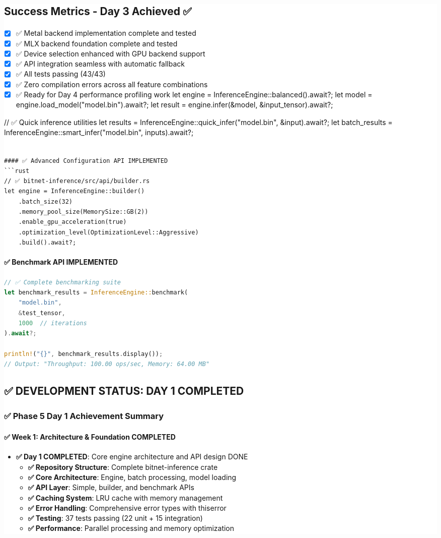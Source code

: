 ## Success Metrics - Day 3 Achieved ✅

- [x] ✅ Metal backend implementation complete and tested
- [x] ✅ MLX backend foundation complete and tested  
- [x] ✅ Device selection enhanced with GPU backend support
- [x] ✅ API integration seamless with automatic fallback
- [x] ✅ All tests passing (43/43)
- [x] ✅ Zero compilation errors across all feature combinations
- [x] ✅ Ready for Day 4 performance profiling work
let engine = InferenceEngine::balanced().await?;
let model = engine.load_model("model.bin").await?;
let result = engine.infer(&model, &input_tensor).await?;

// ✅ Quick inference utilities
let results = InferenceEngine::quick_infer("model.bin", &input).await?;
let batch_results = InferenceEngine::smart_infer("model.bin", inputs).await?;
```

#### ✅ Advanced Configuration API IMPLEMENTED
```rust
// ✅ bitnet-inference/src/api/builder.rs
let engine = InferenceEngine::builder()
    .batch_size(32)
    .memory_pool_size(MemorySize::GB(2))
    .enable_gpu_acceleration(true)
    .optimization_level(OptimizationLevel::Aggressive)
    .build().await?;
```

#### ✅ Benchmark API IMPLEMENTED
```rust
// ✅ Complete benchmarking suite
let benchmark_results = InferenceEngine::benchmark(
    "model.bin", 
    &test_tensor, 
    1000  // iterations
).await?;

println!("{}", benchmark_results.display());
// Output: "Throughput: 100.00 ops/sec, Memory: 64.00 MB"
```

## ✅ DEVELOPMENT STATUS: DAY 1 COMPLETED

### ✅ Phase 5 Day 1 Achievement Summary

#### ✅ Week 1: Architecture & Foundation COMPLETED
- **✅ Day 1 COMPLETED**: Core engine architecture and API design DONE
  - **✅ Repository Structure**: Complete bitnet-inference crate
  - **✅ Core Architecture**: Engine, batch processing, model loading
  - **✅ API Layer**: Simple, builder, and benchmark APIs
  - **✅ Caching System**: LRU cache with memory management
  - **✅ Error Handling**: Comprehensive error types with thiserror
  - **✅ Testing**: 37 tests passing (22 unit + 15 integration)
  - **✅ Performance**: Parallel processing and memory optimization
